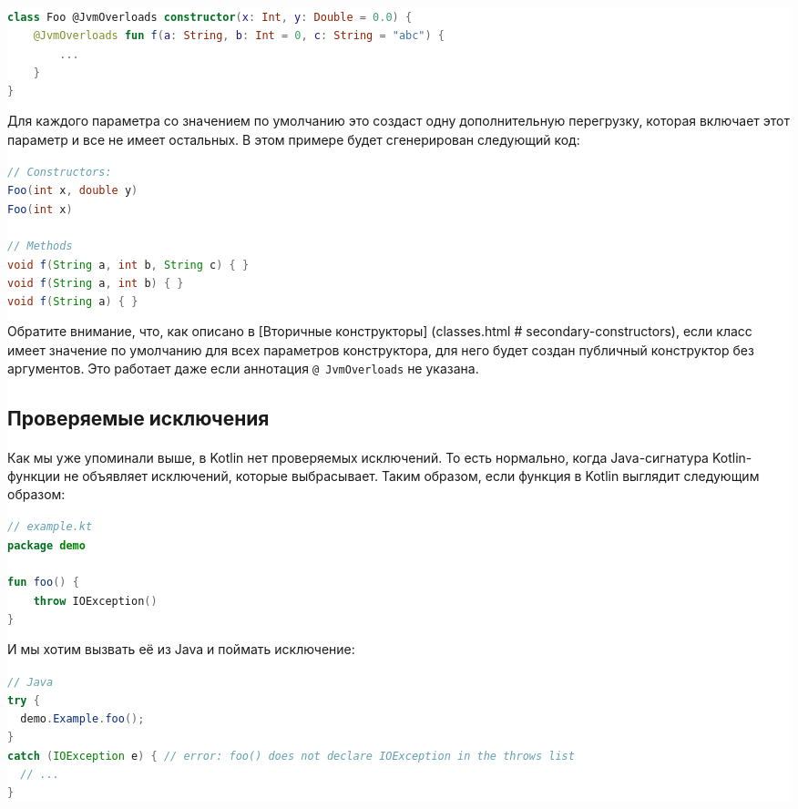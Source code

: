 ``` kotlin
class Foo @JvmOverloads constructor(x: Int, y: Double = 0.0) {
    @JvmOverloads fun f(a: String, b: Int = 0, c: String = "abc") {
        ...
    }
}
```

Для каждого параметра со значением по умолчанию это создаст одну дополнительную перегрузку, которая включает этот параметр и
все не имеет остальных. В этом примере будет сгенерирован следующий код:


``` java
// Constructors:
Foo(int x, double y)
Foo(int x)

// Methods
void f(String a, int b, String c) { }
void f(String a, int b) { }
void f(String a) { }
```

Обратите внимание, что, как описано в [Вторичные конструкторы] (classes.html # secondary-constructors), если класс имеет значение по умолчанию для всех параметров конструктора, для него будет создан публичный конструктор без аргументов. Это работает даже
если аннотация `@ JvmOverloads` не указана.


## Проверяемые исключения

Как мы уже упоминали выше, в Kotlin нет проверяемых исключений.
То есть нормально, когда Java-сигнатура Kotlin-функции не объявляет исключений, которые выбрасывает.
Таким образом, если функция в Kotlin выглядит следующим образом:

``` kotlin
// example.kt
package demo

fun foo() {
    throw IOException()
}
```

И мы хотим вызвать её из Java и поймать исключение:

``` java
// Java
try {
  demo.Example.foo();
}
catch (IOException e) { // error: foo() does not declare IOException in the throws list
  // ...
}
```
